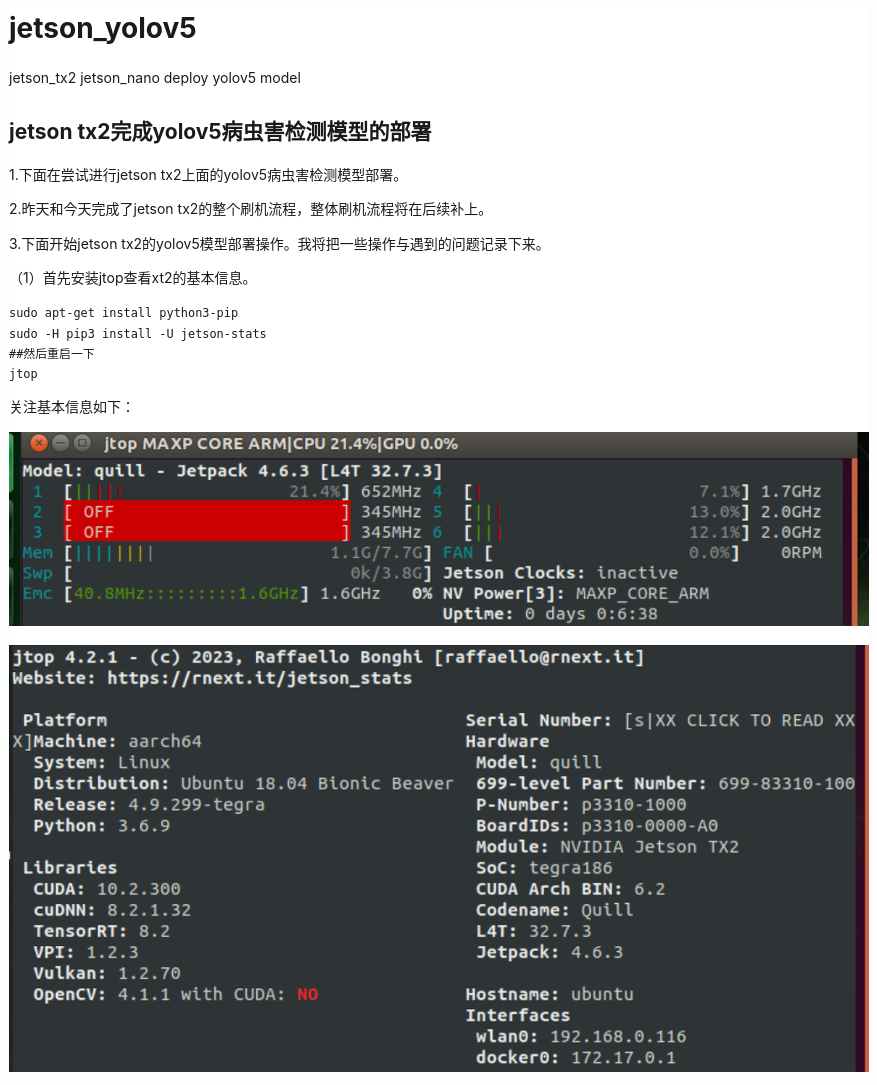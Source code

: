 # jetson_yolov5

jetson_tx2 jetson_nano deploy yolov5 model

## jetson tx2完成yolov5病虫害检测模型的部署

1.下面在尝试进行jetson tx2上面的yolov5病虫害检测模型部署。

2.昨天和今天完成了jetson tx2的整个刷机流程，整体刷机流程将在后续补上。

3.下面开始jetson tx2的yolov5模型部署操作。我将把一些操作与遇到的问题记录下来。

（1）首先安装jtop查看xt2的基本信息。

```
sudo apt-get install python3-pip
sudo -H pip3 install -U jetson-stats
##然后重启一下
jtop
```

关注基本信息如下：

![yolov5 1](./imgs/img1.png)

![yolov5 2](./imgs/img2.png)
